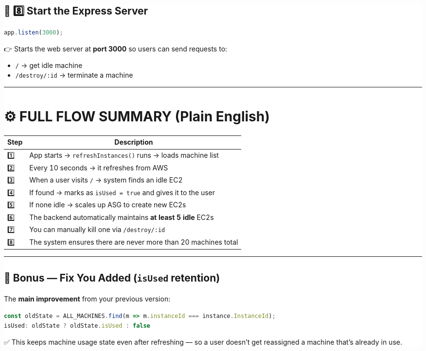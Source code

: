 
## 🧩 8️⃣ Start the Express Server

```ts
app.listen(3000);
```

👉 Starts the web server at **port 3000** so users can send requests to:

* `/` → get idle machine
* `/destroy/:id` → terminate a machine

---

# ⚙️ FULL FLOW SUMMARY (Plain English)

| Step | Description                                                    |
| ---- | -------------------------------------------------------------- |
| 1️⃣  | App starts → `refreshInstances()` runs → loads machine list    |
| 2️⃣  | Every 10 seconds → it refreshes from AWS                       |
| 3️⃣  | When a user visits `/` → system finds an idle EC2              |
| 4️⃣  | If found → marks as `isUsed = true` and gives it to the user   |
| 5️⃣  | If none idle → scales up ASG to create new EC2s                |
| 6️⃣  | The backend automatically maintains **at least 5 idle** EC2s   |
| 7️⃣  | You can manually kill one via `/destroy/:id`                   |
| 8️⃣  | The system ensures there are never more than 20 machines total |

---

## 🧩 Bonus — Fix You Added (`isUsed` retention)

The **main improvement** from your previous version:

```ts
const oldState = ALL_MACHINES.find(m => m.instanceId === instance.InstanceId);
isUsed: oldState ? oldState.isUsed : false
```

✅ This keeps machine usage state even after refreshing —
so a user doesn’t get reassigned a machine that’s already in use.